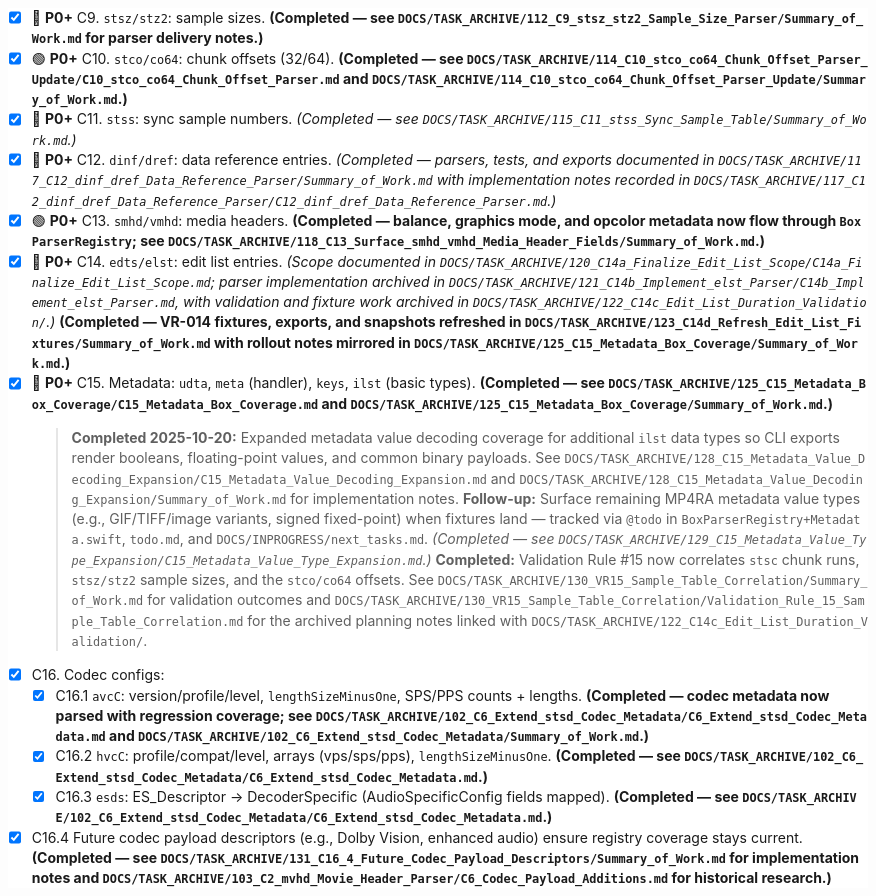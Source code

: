 - [x] 🔴 **P0+** C9. `stsz/stz2`: sample sizes. **(Completed — see `DOCS/TASK_ARCHIVE/112_C9_stsz_stz2_Sample_Size_Parser/Summary_of_Work.md` for parser delivery notes.)**
- [x] 🟢 **P0+** C10. `stco/co64`: chunk offsets (32/64). **(Completed — see `DOCS/TASK_ARCHIVE/114_C10_stco_co64_Chunk_Offset_Parser_Update/C10_stco_co64_Chunk_Offset_Parser.md` and `DOCS/TASK_ARCHIVE/114_C10_stco_co64_Chunk_Offset_Parser_Update/Summary_of_Work.md`.)**
- [x] 🔴 **P0+** C11. `stss`: sync sample numbers. _(Completed — see `DOCS/TASK_ARCHIVE/115_C11_stss_Sync_Sample_Table/Summary_of_Work.md`.)_
- [x] 🔴 **P0+** C12. `dinf/dref`: data reference entries. _(Completed — parsers, tests, and exports documented in `DOCS/TASK_ARCHIVE/117_C12_dinf_dref_Data_Reference_Parser/Summary_of_Work.md` with implementation notes recorded in `DOCS/TASK_ARCHIVE/117_C12_dinf_dref_Data_Reference_Parser/C12_dinf_dref_Data_Reference_Parser.md`.)_
- [x] 🟢 **P0+** C13. `smhd/vmhd`: media headers. **(Completed — balance, graphics mode, and opcolor metadata now flow through `BoxParserRegistry`; see `DOCS/TASK_ARCHIVE/118_C13_Surface_smhd_vmhd_Media_Header_Fields/Summary_of_Work.md`.)**
- [x] 🔴 **P0+** C14. `edts/elst`: edit list entries. _(Scope documented in `DOCS/TASK_ARCHIVE/120_C14a_Finalize_Edit_List_Scope/C14a_Finalize_Edit_List_Scope.md`; parser implementation archived in `DOCS/TASK_ARCHIVE/121_C14b_Implement_elst_Parser/C14b_Implement_elst_Parser.md`, with validation and fixture work archived in `DOCS/TASK_ARCHIVE/122_C14c_Edit_List_Duration_Validation/`.)_ **(Completed — VR-014 fixtures, exports, and snapshots refreshed in `DOCS/TASK_ARCHIVE/123_C14d_Refresh_Edit_List_Fixtures/Summary_of_Work.md` with rollout notes mirrored in `DOCS/TASK_ARCHIVE/125_C15_Metadata_Box_Coverage/Summary_of_Work.md`.)**
- [x] 🔴 **P0+** C15. Metadata: `udta`, `meta` (handler), `keys`, `ilst` (basic types). **(Completed — see `DOCS/TASK_ARCHIVE/125_C15_Metadata_Box_Coverage/C15_Metadata_Box_Coverage.md` and `DOCS/TASK_ARCHIVE/125_C15_Metadata_Box_Coverage/Summary_of_Work.md`.)**
  > **Completed 2025-10-20:** Expanded metadata value decoding coverage for additional `ilst` data types so CLI exports render booleans, floating-point values, and common binary payloads. See `DOCS/TASK_ARCHIVE/128_C15_Metadata_Value_Decoding_Expansion/C15_Metadata_Value_Decoding_Expansion.md` and `DOCS/TASK_ARCHIVE/128_C15_Metadata_Value_Decoding_Expansion/Summary_of_Work.md` for implementation notes.
  > **Follow-up:** Surface remaining MP4RA metadata value types (e.g., GIF/TIFF/image variants, signed fixed-point) when fixtures land — tracked via `@todo` in `BoxParserRegistry+Metadata.swift`, `todo.md`, and `DOCS/INPROGRESS/next_tasks.md`. _(Completed — see `DOCS/TASK_ARCHIVE/129_C15_Metadata_Value_Type_Expansion/C15_Metadata_Value_Type_Expansion.md`.)_
  > **Completed:** Validation Rule #15 now correlates `stsc` chunk runs, `stsz/stz2` sample sizes, and the `stco/co64` offsets. See `DOCS/TASK_ARCHIVE/130_VR15_Sample_Table_Correlation/Summary_of_Work.md` for validation outcomes and `DOCS/TASK_ARCHIVE/130_VR15_Sample_Table_Correlation/Validation_Rule_15_Sample_Table_Correlation.md` for the archived planning notes linked with `DOCS/TASK_ARCHIVE/122_C14c_Edit_List_Duration_Validation/`.
- [x] C16. Codec configs:
  - [x] C16.1 `avcC`: version/profile/level, `lengthSizeMinusOne`, SPS/PPS counts + lengths. **(Completed — codec metadata now parsed with regression coverage; see `DOCS/TASK_ARCHIVE/102_C6_Extend_stsd_Codec_Metadata/C6_Extend_stsd_Codec_Metadata.md` and `DOCS/TASK_ARCHIVE/102_C6_Extend_stsd_Codec_Metadata/Summary_of_Work.md`.)**
  - [x] C16.2 `hvcC`: profile/compat/level, arrays (vps/sps/pps), `lengthSizeMinusOne`. **(Completed — see `DOCS/TASK_ARCHIVE/102_C6_Extend_stsd_Codec_Metadata/C6_Extend_stsd_Codec_Metadata.md`.)**
  - [x] C16.3 `esds`: ES_Descriptor → DecoderSpecific (AudioSpecificConfig fields mapped). **(Completed — see `DOCS/TASK_ARCHIVE/102_C6_Extend_stsd_Codec_Metadata/C6_Extend_stsd_Codec_Metadata.md`.)**
- [x] C16.4 Future codec payload descriptors (e.g., Dolby Vision, enhanced audio) ensure registry coverage stays current. **(Completed — see `DOCS/TASK_ARCHIVE/131_C16_4_Future_Codec_Payload_Descriptors/Summary_of_Work.md` for implementation notes and `DOCS/TASK_ARCHIVE/103_C2_mvhd_Movie_Header_Parser/C6_Codec_Payload_Additions.md` for historical research.)**
